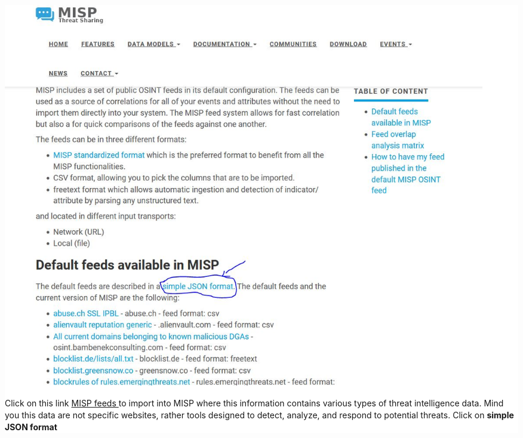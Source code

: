 <img src="/picturesv2/step42.JPG" alt="misp-to-docker" width="800px">
<p>
  Click on this link <a href="https://www.misp-project.org/feeds"/> MISP feeds </a> to import into MISP where this information contains various types of threat intelligence data. Mind you this data are not specific websites, rather tools designed to detect, analyze, and respond to potential threats. Click on <b> simple JSON format </b>
  </p>